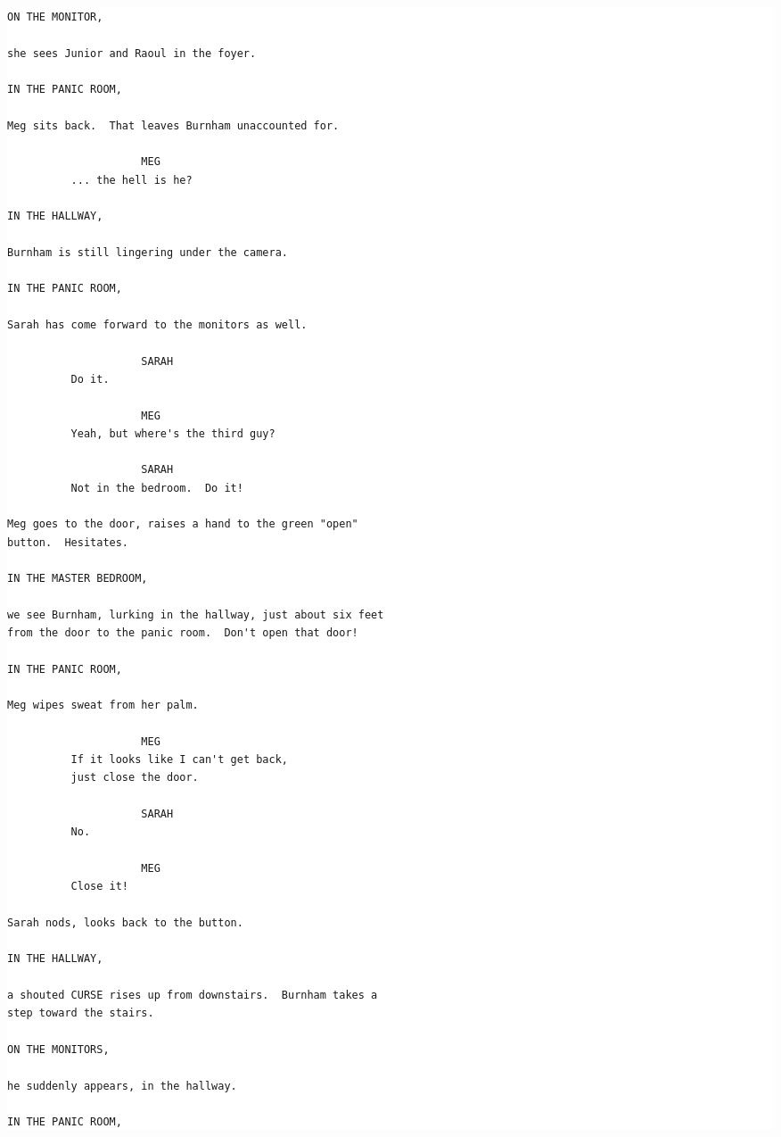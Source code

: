 	ON THE MONITOR,
	
	she sees Junior and Raoul in the foyer.
	
	IN THE PANIC ROOM,
	
	Meg sits back.  That leaves Burnham unaccounted for.
	
	                     MEG
	          ... the hell is he?
	
	IN THE HALLWAY,
	
	Burnham is still lingering under the camera.
	
	IN THE PANIC ROOM,
	
	Sarah has come forward to the monitors as well.
	
	                     SARAH
	          Do it.
	
	                     MEG
	          Yeah, but where's the third guy?
	
	                     SARAH
	          Not in the bedroom.  Do it!
	
	Meg goes to the door, raises a hand to the green "open"
	button.  Hesitates.
	
	IN THE MASTER BEDROOM,
	
	we see Burnham, lurking in the hallway, just about six feet
	from the door to the panic room.  Don't open that door!
	
	IN THE PANIC ROOM,
	
	Meg wipes sweat from her palm.
	
	                     MEG
	          If it looks like I can't get back,
	          just close the door.
	
	                     SARAH
	          No.
	
	                     MEG
	          Close it!
	
	Sarah nods, looks back to the button.
	
	IN THE HALLWAY,
	
	a shouted CURSE rises up from downstairs.  Burnham takes a
	step toward the stairs.
	
	ON THE MONITORS,
	
	he suddenly appears, in the hallway.
	
	IN THE PANIC ROOM,
	